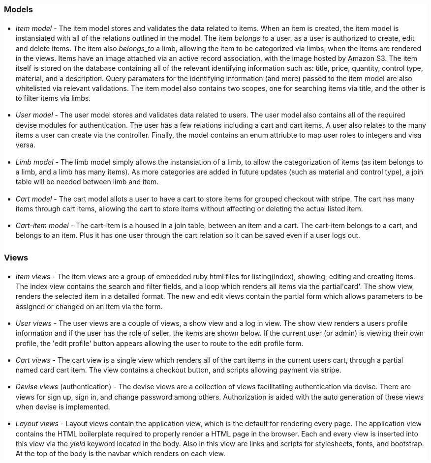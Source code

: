 ### Models

- _Item model_ - The item model stores and validates the data related to items. When an item is created, the item model is instansiated with all of the relations outlined in the model. The item _belongs to_ a user, as a user is authorized to create, edit and delete items. The item also _belongs_to_ a limb, allowing the item to be categorized via limbs, when the items are rendered in the views. Items have an image attached via an active record association, with the image hosted by Amazon S3. The item itself is stored on the database containing all of the relevant identifying information such as: title, price, quantity, control type, material, and a description. Query paramaters for the identifying information (and more) passed to the item model are also whitelisted via relevant validations. The item model also contains two scopes, one for searching items via title, and the other is to filter items via limbs.

- _User model_ - The user model stores and validates data related to users. The user model also contains all of the required devise modules for authentication. The user has a few relations including a cart and cart items. A user also relates to the many items a user can create via the controller. Finally, the model contains an enum attriubte to map user roles to integers and visa versa.

- _Limb model_ - The limb model simply allows the instansiation of a limb, to allow the categorization of items (as item belongs to a limb, and a limb has many items). As more categories are added in future updates (such as material and control type), a join table will be needed between limb and item.

- _Cart model_ - The cart model allots a user to have a cart to store items for grouped checkout with stripe. The cart has many items through cart items, allowing the cart to store items without affecting or deleting the actual listed item.

- _Cart-item model_ - The cart-item is a housed in a join table, between an item and a cart. The cart-item belongs to a cart, and belongs to an item. Plus it has one user through the cart relation so it can be saved even if a user logs out.

### Views

- _Item views_ - The item views are a group of embedded ruby html files for listing(index), showing, editing and creating items. The index view contains the search and filter fields, and a loop which renders all items via the partial'card'. The show view, renders the selected item in a detailed format. The new and edit views contain the partial form which allows parameters to be assigned or changed on an item via the form.

- _User views_ - The user views are a couple of views, a show view and a log in view. The show view renders a users profile information and if the user has the role of seller, the items are shown below. If the current user (or admin) is viewing their own profile, the 'edit profile' button appears allowing the user to route to the edit profile form.

- _Cart views_ - The cart view is a single view which renders all of the cart items in the current users cart, through a partial named card cart item. The view contains a checkout button, and scripts allowing payment via stripe.

- _Devise views_ (authentication) - The devise views are a collection of views facilitatiing authentication via devise. There are views for sign up, sign in, and change password among others. Authorization is aided with the auto generation of these views when devise is implemented.

- _Layout views_ - Layout views contain the application view, which is the default for rendering every page. The application view contains the HTML boilerplate required to properly render a HTML page in the browser. Each and every view is inserted into this view via the _yield_ keyword located in the body. Also in this view are links and scripts for stylesheets, fonts, and bootstrap. At the top of the body is the navbar which renders on each view.
